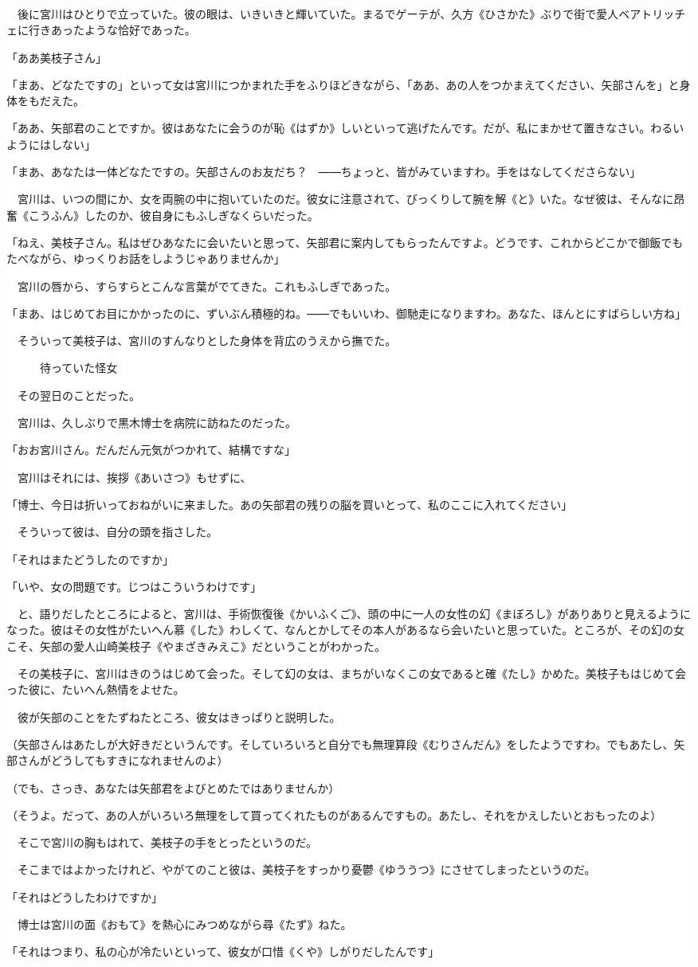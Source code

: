 　後に宮川はひとりで立っていた。彼の眼は、いきいきと輝いていた。まるでゲーテが、久方《ひさかた》ぶりで街で愛人ベアトリッチェに行きあったような恰好であった。

「ああ美枝子さん」

「まあ、どなたですの」といって女は宮川につかまれた手をふりほどきながら、「ああ、あの人をつかまえてください、矢部さんを」と身体をもだえた。

「ああ、矢部君のことですか。彼はあなたに会うのが恥《はずか》しいといって逃げたんです。だが、私にまかせて置きなさい。わるいようにはしない」

「まあ、あなたは一体どなたですの。矢部さんのお友だち？　――ちょっと、皆がみていますわ。手をはなしてくださらない」

　宮川は、いつの間にか、女を両腕の中に抱いていたのだ。彼女に注意されて、びっくりして腕を解《と》いた。なぜ彼は、そんなに昂奮《こうふん》したのか、彼自身にもふしぎなくらいだった。

「ねえ、美枝子さん。私はぜひあなたに会いたいと思って、矢部君に案内してもらったんですよ。どうです、これからどこかで御飯でもたべながら、ゆっくりお話をしようじゃありませんか」

　宮川の唇から、すらすらとこんな言葉がでてきた。これもふしぎであった。

「まあ、はじめてお目にかかったのに、ずいぶん積極的ね。――でもいいわ、御馳走になりますわ。あなた、ほんとにすばらしい方ね」

　そういって美枝子は、宮川のすんなりとした身体を背広のうえから撫でた。





　　　待っていた怪女





　その翌日のことだった。

　宮川は、久しぶりで黒木博士を病院に訪ねたのだった。

「おお宮川さん。だんだん元気がつかれて、結構ですな」

　宮川はそれには、挨拶《あいさつ》もせずに、

「博士、今日は折いっておねがいに来ました。あの矢部君の残りの脳を買いとって、私のここに入れてください」

　そういって彼は、自分の頭を指さした。

「それはまたどうしたのですか」

「いや、女の問題です。じつはこういうわけです」

　と、語りだしたところによると、宮川は、手術恢復後《かいふくご》、頭の中に一人の女性の幻《まぼろし》がありありと見えるようになった。彼はその女性がたいへん慕《した》わしくて、なんとかしてその本人があるなら会いたいと思っていた。ところが、その幻の女こそ、矢部の愛人山崎美枝子《やまざきみえこ》だということがわかった。

　その美枝子に、宮川はきのうはじめて会った。そして幻の女は、まちがいなくこの女であると確《たし》かめた。美枝子もはじめて会った彼に、たいへん熱情をよせた。

　彼が矢部のことをたずねたところ、彼女はきっぱりと説明した。

（矢部さんはあたしが大好きだというんです。そしていろいろと自分でも無理算段《むりさんだん》をしたようですわ。でもあたし、矢部さんがどうしてもすきになれませんのよ）

（でも、さっき、あなたは矢部君をよびとめたではありませんか）

（そうよ。だって、あの人がいろいろ無理をして買ってくれたものがあるんですもの。あたし、それをかえしたいとおもったのよ）

　そこで宮川の胸もはれて、美枝子の手をとったというのだ。

　そこまではよかったけれど、やがてのこと彼は、美枝子をすっかり憂鬱《ゆううつ》にさせてしまったというのだ。

「それはどうしたわけですか」

　博士は宮川の面《おもて》を熱心にみつめながら尋《たず》ねた。

「それはつまり、私の心が冷たいといって、彼女が口惜《くや》しがりだしたんです」
